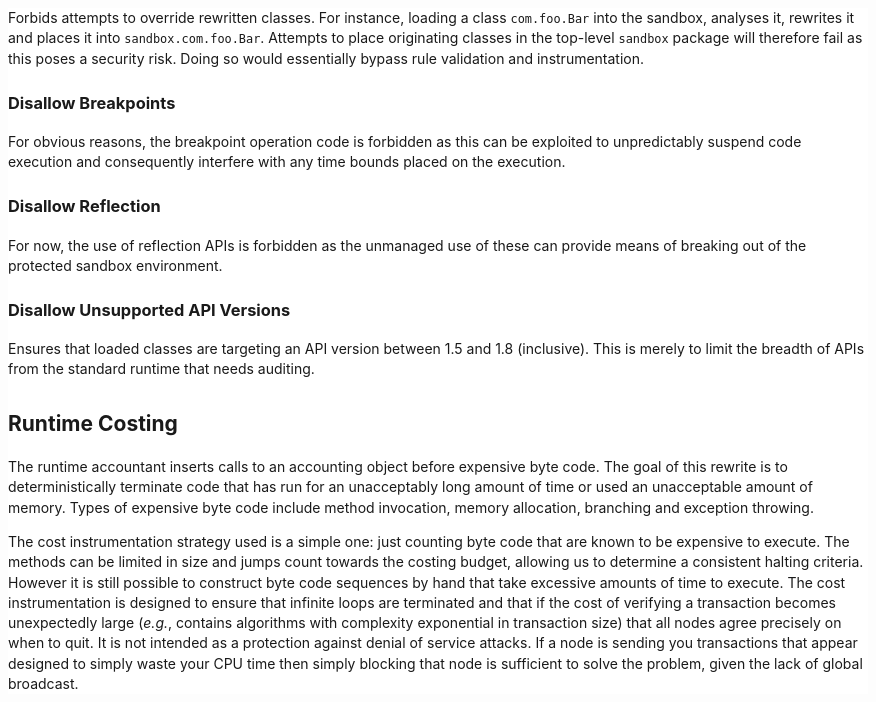 Forbids attempts to override rewritten classes. For instance, loading a class `com.foo.Bar` into the sandbox,
analyses it, rewrites it and places it into `sandbox.com.foo.Bar`. Attempts to place originating classes in the
top-level `sandbox` package will therefore fail as this poses a security risk. Doing so would essentially bypass rule
validation and instrumentation.


### Disallow Breakpoints

For obvious reasons, the breakpoint operation code is forbidden as this can be exploited to unpredictably suspend code
execution and consequently interfere with any time bounds placed on the execution.


### Disallow Reflection

For now, the use of reflection APIs is forbidden as the unmanaged use of these can provide means of breaking out of the
protected sandbox environment.


### Disallow Unsupported API Versions

Ensures that loaded classes are targeting an API version between 1.5 and 1.8 (inclusive). This is merely to limit the
breadth of APIs from the standard runtime that needs auditing.


## Runtime Costing

The runtime accountant inserts calls to an accounting object before expensive byte code. The goal of this rewrite is to
deterministically terminate code that has run for an unacceptably long amount of time or used an unacceptable amount of
memory. Types of expensive byte code include method invocation, memory allocation, branching and exception throwing.

The cost instrumentation strategy used is a simple one: just counting byte code that are known to be expensive to
execute. The methods can be limited in size and jumps count towards the costing budget, allowing us to determine a
consistent halting criteria. However it is still possible to construct byte code sequences by hand that take excessive
amounts of time to execute. The cost instrumentation is designed to ensure that infinite loops are terminated and that
if the cost of verifying a transaction becomes unexpectedly large (*e.g.*, contains algorithms with complexity
exponential in transaction size) that all nodes agree precisely on when to quit. It is not intended as a protection
against denial of service attacks. If a node is sending you transactions that appear designed to simply waste your CPU
time then simply blocking that node is sufficient to solve the problem, given the lack of global broadcast.
